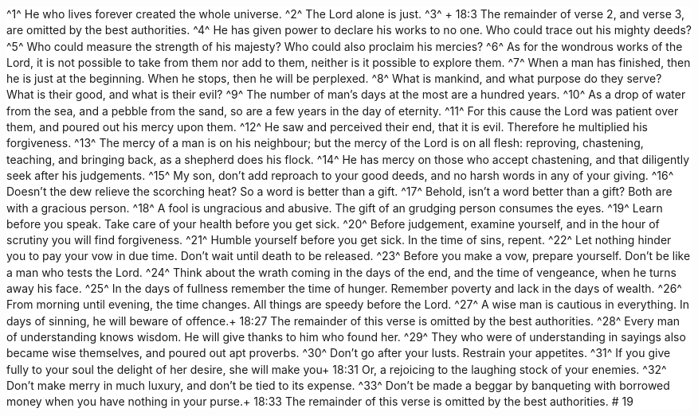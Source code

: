 ^1^ He who lives forever created the whole universe. ^2^ The Lord alone is just. ^3^ + 18:3 The remainder of verse 2, and verse 3, are omitted by the best authorities. ^4^ He has given power to declare his works to no one. Who could trace out his mighty deeds? ^5^ Who could measure the strength of his majesty? Who could also proclaim his mercies? ^6^ As for the wondrous works of the Lord, it is not possible to take from them nor add to them, neither is it possible to explore them. ^7^ When a man has finished, then he is just at the beginning. When he stops, then he will be perplexed. ^8^ What is mankind, and what purpose do they serve? What is their good, and what is their evil? ^9^ The number of man’s days at the most are a hundred years. ^10^ As a drop of water from the sea, and a pebble from the sand, so are a few years in the day of eternity. ^11^ For this cause the Lord was patient over them, and poured out his mercy upon them. ^12^ He saw and perceived their end, that it is evil. Therefore he multiplied his forgiveness. ^13^ The mercy of a man is on his neighbour; but the mercy of the Lord is on all flesh: reproving, chastening, teaching, and bringing back, as a shepherd does his flock. ^14^ He has mercy on those who accept chastening, and that diligently seek after his judgements. ^15^ My son, don’t add reproach to your good deeds, and no harsh words in any of your giving. ^16^ Doesn’t the dew relieve the scorching heat? So a word is better than a gift. ^17^ Behold, isn’t a word better than a gift? Both are with a gracious person. ^18^ A fool is ungracious and abusive. The gift of an grudging person consumes the eyes. ^19^ Learn before you speak. Take care of your health before you get sick. ^20^ Before judgement, examine yourself, and in the hour of scrutiny you will find forgiveness. ^21^ Humble yourself before you get sick. In the time of sins, repent. ^22^ Let nothing hinder you to pay your vow in due time. Don’t wait until death to be released. ^23^ Before you make a vow, prepare yourself. Don’t be like a man who tests the Lord. ^24^ Think about the wrath coming in the days of the end, and the time of vengeance, when he turns away his face. ^25^ In the days of fullness remember the time of hunger. Remember poverty and lack in the days of wealth. ^26^ From morning until evening, the time changes. All things are speedy before the Lord. ^27^ A wise man is cautious in everything. In days of sinning, he will beware of offence.+ 18:27 The remainder of this verse is omitted by the best authorities. ^28^ Every man of understanding knows wisdom. He will give thanks to him who found her. ^29^ They who were of understanding in sayings also became wise themselves, and poured out apt proverbs. ^30^ Don’t go after your lusts. Restrain your appetites. ^31^ If you give fully to your soul the delight of her desire, she will make you+ 18:31 Or, a rejoicing to the laughing stock of your enemies. ^32^ Don’t make merry in much luxury, and don’t be tied to its expense. ^33^ Don’t be made a beggar by banqueting with borrowed money when you have nothing in your purse.+ 18:33 The remainder of this verse is omitted by the best authorities. # 19 
